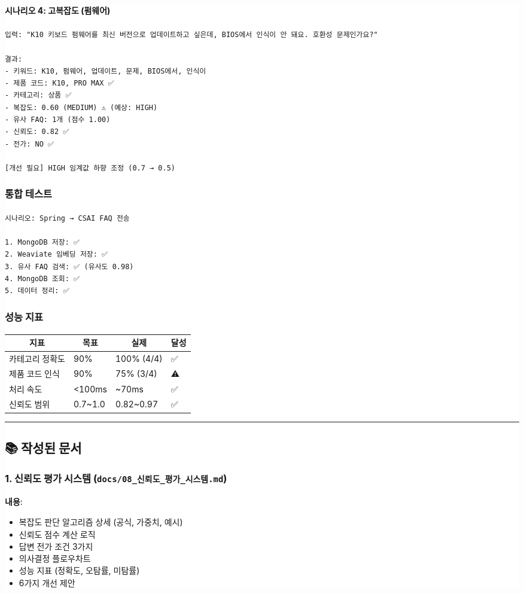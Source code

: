 #### 시나리오 4: 고복잡도 (펌웨어)
```
입력: "K10 키보드 펌웨어를 최신 버전으로 업데이트하고 싶은데, BIOS에서 인식이 안 돼요. 호환성 문제인가요?"

결과:
- 키워드: K10, 펌웨어, 업데이트, 문제, BIOS에서, 인식이
- 제품 코드: K10, PRO MAX ✅
- 카테고리: 상품 ✅
- 복잡도: 0.60 (MEDIUM) ⚠️ (예상: HIGH)
- 유사 FAQ: 1개 (점수 1.00)
- 신뢰도: 0.82 ✅
- 전가: NO ✅

[개선 필요] HIGH 임계값 하향 조정 (0.7 → 0.5)
```

### 통합 테스트

```
시나리오: Spring → CSAI FAQ 전송

1. MongoDB 저장: ✅
2. Weaviate 임베딩 저장: ✅
3. 유사 FAQ 검색: ✅ (유사도 0.98)
4. MongoDB 조회: ✅
5. 데이터 정리: ✅
```

### 성능 지표

| 지표 | 목표 | 실제 | 달성 |
|------|------|------|------|
| 카테고리 정확도 | 90% | 100% (4/4) | ✅ |
| 제품 코드 인식 | 90% | 75% (3/4) | ⚠️ |
| 처리 속도 | <100ms | ~70ms | ✅ |
| 신뢰도 범위 | 0.7~1.0 | 0.82~0.97 | ✅ |

---

## 📚 작성된 문서

### 1. 신뢰도 평가 시스템 (`docs/08_신뢰도_평가_시스템.md`)

**내용**:
- 복잡도 판단 알고리즘 상세 (공식, 가중치, 예시)
- 신뢰도 점수 계산 로직
- 답변 전가 조건 3가지
- 의사결정 플로우차트
- 성능 지표 (정확도, 오탐률, 미탐률)
- 6가지 개선 제안

